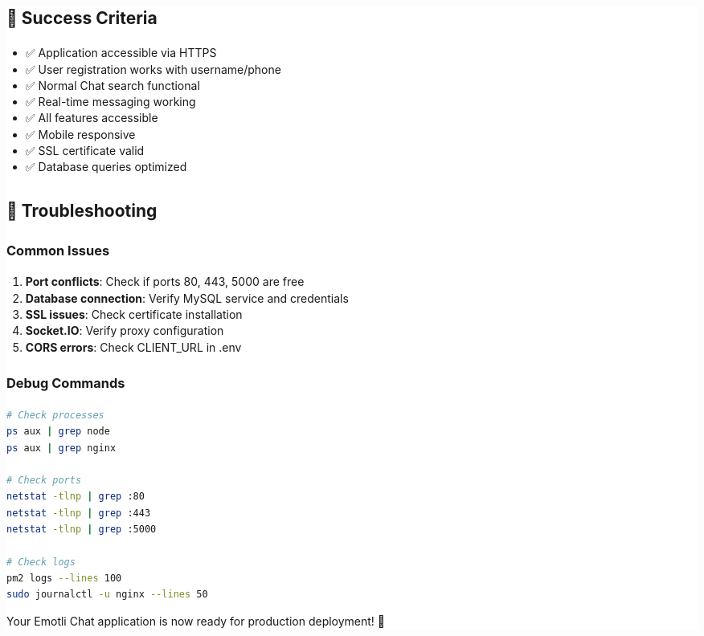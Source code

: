 ## 🎯 Success Criteria

- ✅ Application accessible via HTTPS
- ✅ User registration works with username/phone
- ✅ Normal Chat search functional
- ✅ Real-time messaging working
- ✅ All features accessible
- ✅ Mobile responsive
- ✅ SSL certificate valid
- ✅ Database queries optimized

## 🚨 Troubleshooting

### Common Issues
1. **Port conflicts**: Check if ports 80, 443, 5000 are free
2. **Database connection**: Verify MySQL service and credentials
3. **SSL issues**: Check certificate installation
4. **Socket.IO**: Verify proxy configuration
5. **CORS errors**: Check CLIENT_URL in .env

### Debug Commands
```bash
# Check processes
ps aux | grep node
ps aux | grep nginx

# Check ports
netstat -tlnp | grep :80
netstat -tlnp | grep :443
netstat -tlnp | grep :5000

# Check logs
pm2 logs --lines 100
sudo journalctl -u nginx --lines 50
```

Your Emotli Chat application is now ready for production deployment! 🎉